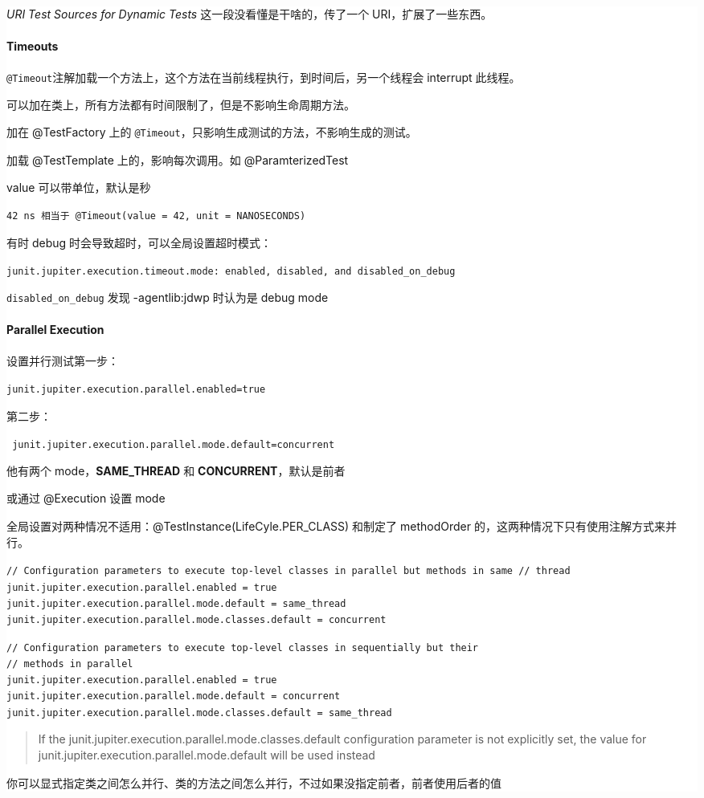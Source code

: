 

*URI Test Sources for Dynamic Tests* 这一段没看懂是干啥的，传了一个 URI，扩展了一些东西。



#### Timeouts

`@Timeout`注解加载一个方法上，这个方法在当前线程执行，到时间后，另一个线程会 interrupt 此线程。

可以加在类上，所有方法都有时间限制了，但是不影响生命周期方法。

加在 @TestFactory 上的 `@Timeout`，只影响生成测试的方法，不影响生成的测试。

加载 @TestTemplate 上的，影响每次调用。如 @ParamterizedTest

value 可以带单位，默认是秒

`42 ns 相当于 @Timeout(value = 42, unit = NANOSECONDS)`

有时 debug 时会导致超时，可以全局设置超时模式：

`junit.jupiter.execution.timeout.mode: enabled, disabled, and disabled_on_debug`

`disabled_on_debug` 发现 -agentlib:jdwp 时认为是 debug mode



#### Parallel Execution

设置并行测试第一步：

`junit.jupiter.execution.parallel.enabled=true`

第二步：

` junit.jupiter.execution.parallel.mode.default=concurrent`

他有两个 mode，**SAME_THREAD** 和 **CONCURRENT**，默认是前者

或通过  @Execution 设置 mode

全局设置对两种情况不适用：@TestInstance(LifeCyle.PER_CLASS) 和制定了 methodOrder 的，这两种情况下只有使用注解方式来并行。

```properties
// Configuration parameters to execute top-level classes in parallel but methods in same // thread
junit.jupiter.execution.parallel.enabled = true
junit.jupiter.execution.parallel.mode.default = same_thread
junit.jupiter.execution.parallel.mode.classes.default = concurrent
```

```properties
// Configuration parameters to execute top-level classes in sequentially but their 
// methods in parallel
junit.jupiter.execution.parallel.enabled = true
junit.jupiter.execution.parallel.mode.default = concurrent
junit.jupiter.execution.parallel.mode.classes.default = same_thread
```

> If the junit.jupiter.execution.parallel.mode.classes.default configuration parameter is not explicitly set, the value for junit.jupiter.execution.parallel.mode.default will be used instead

你可以显式指定类之间怎么并行、类的方法之间怎么并行，不过如果没指定前者，前者使用后者的值
